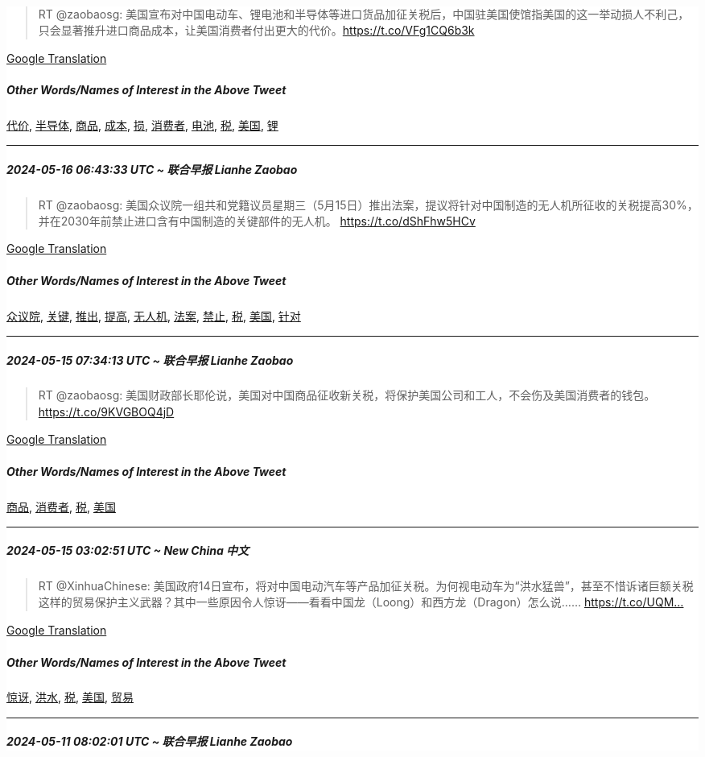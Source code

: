> RT @zaobaosg: 美国宣布对中国电动车、锂电池和半导体等进口货品加征关税后，中国驻美国使馆指美国的这一举动损人不利己，只会显著推升进口商品成本，让美国消费者付出更大的代价。https://t.co/VFg1CQ6b3k

[Google Translation](https://translate.google.com/?hi=en&tab=TT&sl=zh-CN&tl=en&op=translate&text=RT+%40zaobaosg%3A+%E7%BE%8E%E5%9B%BD%E5%AE%A3%E5%B8%83%E5%AF%B9%E4%B8%AD%E5%9B%BD%E7%94%B5%E5%8A%A8%E8%BD%A6%E3%80%81%E9%94%82%E7%94%B5%E6%B1%A0%E5%92%8C%E5%8D%8A%E5%AF%BC%E4%BD%93%E7%AD%89%E8%BF%9B%E5%8F%A3%E8%B4%A7%E5%93%81%E5%8A%A0%E5%BE%81%E5%85%B3%E7%A8%8E%E5%90%8E%EF%BC%8C%E4%B8%AD%E5%9B%BD%E9%A9%BB%E7%BE%8E%E5%9B%BD%E4%BD%BF%E9%A6%86%E6%8C%87%E7%BE%8E%E5%9B%BD%E7%9A%84%E8%BF%99%E4%B8%80%E4%B8%BE%E5%8A%A8%E6%8D%9F%E4%BA%BA%E4%B8%8D%E5%88%A9%E5%B7%B1%EF%BC%8C%E5%8F%AA%E4%BC%9A%E6%98%BE%E8%91%97%E6%8E%A8%E5%8D%87%E8%BF%9B%E5%8F%A3%E5%95%86%E5%93%81%E6%88%90%E6%9C%AC%EF%BC%8C%E8%AE%A9%E7%BE%8E%E5%9B%BD%E6%B6%88%E8%B4%B9%E8%80%85%E4%BB%98%E5%87%BA%E6%9B%B4%E5%A4%A7%E7%9A%84%E4%BB%A3%E4%BB%B7%E3%80%82https%3A%2F%2Ft.co%2FVFg1CQ6b3k)
##### Other Words/Names of Interest in the Above Tweet
[代价](代价.md), [半导体](半导体.md), [商品](商品.md), [成本](成本.md), [损](损.md), [消费者](消费者.md), [电池](电池.md), [税](税.md), [美国](美国.md), [锂](锂.md)
___
##### 2024-05-16 06:43:33 UTC ~ 联合早报 Lianhe Zaobao
> RT @zaobaosg: 美国众议院一组共和党籍议员星期三（5月15日）推出法案，提议将针对中国制造的无人机所征收的关税提高30%，并在2030年前禁止进口含有中国制造的关键部件的无人机。 https://t.co/dShFhw5HCv

[Google Translation](https://translate.google.com/?hi=en&tab=TT&sl=zh-CN&tl=en&op=translate&text=RT+%40zaobaosg%3A+%E7%BE%8E%E5%9B%BD%E4%BC%97%E8%AE%AE%E9%99%A2%E4%B8%80%E7%BB%84%E5%85%B1%E5%92%8C%E5%85%9A%E7%B1%8D%E8%AE%AE%E5%91%98%E6%98%9F%E6%9C%9F%E4%B8%89%EF%BC%885%E6%9C%8815%E6%97%A5%EF%BC%89%E6%8E%A8%E5%87%BA%E6%B3%95%E6%A1%88%EF%BC%8C%E6%8F%90%E8%AE%AE%E5%B0%86%E9%92%88%E5%AF%B9%E4%B8%AD%E5%9B%BD%E5%88%B6%E9%80%A0%E7%9A%84%E6%97%A0%E4%BA%BA%E6%9C%BA%E6%89%80%E5%BE%81%E6%94%B6%E7%9A%84%E5%85%B3%E7%A8%8E%E6%8F%90%E9%AB%9830%25%EF%BC%8C%E5%B9%B6%E5%9C%A82030%E5%B9%B4%E5%89%8D%E7%A6%81%E6%AD%A2%E8%BF%9B%E5%8F%A3%E5%90%AB%E6%9C%89%E4%B8%AD%E5%9B%BD%E5%88%B6%E9%80%A0%E7%9A%84%E5%85%B3%E9%94%AE%E9%83%A8%E4%BB%B6%E7%9A%84%E6%97%A0%E4%BA%BA%E6%9C%BA%E3%80%82+https%3A%2F%2Ft.co%2FdShFhw5HCv)
##### Other Words/Names of Interest in the Above Tweet
[众议院](众议院.md), [关键](关键.md), [推出](推出.md), [提高](提高.md), [无人机](无人机.md), [法案](法案.md), [禁止](禁止.md), [税](税.md), [美国](美国.md), [针对](针对.md)
___
##### 2024-05-15 07:34:13 UTC ~ 联合早报 Lianhe Zaobao
> RT @zaobaosg: 美国财政部长耶伦说，美国对中国商品征收新关税，将保护美国公司和工人，不会伤及美国消费者的钱包。 https://t.co/9KVGBOQ4jD

[Google Translation](https://translate.google.com/?hi=en&tab=TT&sl=zh-CN&tl=en&op=translate&text=RT+%40zaobaosg%3A+%E7%BE%8E%E5%9B%BD%E8%B4%A2%E6%94%BF%E9%83%A8%E9%95%BF%E8%80%B6%E4%BC%A6%E8%AF%B4%EF%BC%8C%E7%BE%8E%E5%9B%BD%E5%AF%B9%E4%B8%AD%E5%9B%BD%E5%95%86%E5%93%81%E5%BE%81%E6%94%B6%E6%96%B0%E5%85%B3%E7%A8%8E%EF%BC%8C%E5%B0%86%E4%BF%9D%E6%8A%A4%E7%BE%8E%E5%9B%BD%E5%85%AC%E5%8F%B8%E5%92%8C%E5%B7%A5%E4%BA%BA%EF%BC%8C%E4%B8%8D%E4%BC%9A%E4%BC%A4%E5%8F%8A%E7%BE%8E%E5%9B%BD%E6%B6%88%E8%B4%B9%E8%80%85%E7%9A%84%E9%92%B1%E5%8C%85%E3%80%82+https%3A%2F%2Ft.co%2F9KVGBOQ4jD)
##### Other Words/Names of Interest in the Above Tweet
[商品](商品.md), [消费者](消费者.md), [税](税.md), [美国](美国.md)
___
##### 2024-05-15 03:02:51 UTC ~ New China 中文
> RT @XinhuaChinese: 美国政府14日宣布，将对中国电动汽车等产品加征关税。为何视电动车为“洪水猛兽”，甚至不惜诉诸巨额关税这样的贸易保护主义武器？其中一些原因令人惊讶——看看中国龙（Loong）和西方龙（Dragon）怎么说…… https://t.co/UQM…

[Google Translation](https://translate.google.com/?hi=en&tab=TT&sl=zh-CN&tl=en&op=translate&text=RT+%40XinhuaChinese%3A+%E7%BE%8E%E5%9B%BD%E6%94%BF%E5%BA%9C14%E6%97%A5%E5%AE%A3%E5%B8%83%EF%BC%8C%E5%B0%86%E5%AF%B9%E4%B8%AD%E5%9B%BD%E7%94%B5%E5%8A%A8%E6%B1%BD%E8%BD%A6%E7%AD%89%E4%BA%A7%E5%93%81%E5%8A%A0%E5%BE%81%E5%85%B3%E7%A8%8E%E3%80%82%E4%B8%BA%E4%BD%95%E8%A7%86%E7%94%B5%E5%8A%A8%E8%BD%A6%E4%B8%BA%E2%80%9C%E6%B4%AA%E6%B0%B4%E7%8C%9B%E5%85%BD%E2%80%9D%EF%BC%8C%E7%94%9A%E8%87%B3%E4%B8%8D%E6%83%9C%E8%AF%89%E8%AF%B8%E5%B7%A8%E9%A2%9D%E5%85%B3%E7%A8%8E%E8%BF%99%E6%A0%B7%E7%9A%84%E8%B4%B8%E6%98%93%E4%BF%9D%E6%8A%A4%E4%B8%BB%E4%B9%89%E6%AD%A6%E5%99%A8%EF%BC%9F%E5%85%B6%E4%B8%AD%E4%B8%80%E4%BA%9B%E5%8E%9F%E5%9B%A0%E4%BB%A4%E4%BA%BA%E6%83%8A%E8%AE%B6%E2%80%94%E2%80%94%E7%9C%8B%E7%9C%8B%E4%B8%AD%E5%9B%BD%E9%BE%99%EF%BC%88Loong%EF%BC%89%E5%92%8C%E8%A5%BF%E6%96%B9%E9%BE%99%EF%BC%88Dragon%EF%BC%89%E6%80%8E%E4%B9%88%E8%AF%B4%E2%80%A6%E2%80%A6+https%3A%2F%2Ft.co%2FUQM%E2%80%A6)
##### Other Words/Names of Interest in the Above Tweet
[惊讶](惊讶.md), [洪水](洪水.md), [税](税.md), [美国](美国.md), [贸易](贸易.md)
___
##### 2024-05-11 08:02:01 UTC ~ 联合早报 Lianhe Zaobao